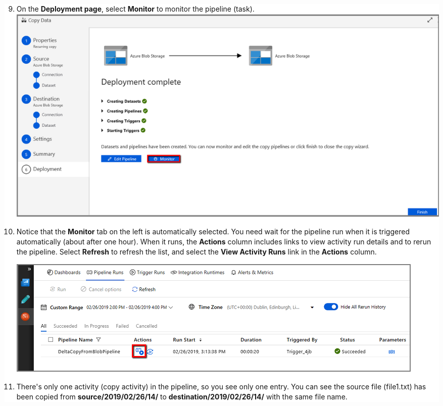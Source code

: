 	
9. On the **Deployment page**, select **Monitor** to monitor the pipeline (task).
    ![Deployment page](./media/tutorial-incremental-copy-partitioned-file-name-copy-data-tool/deployment-page.png)
	
10. Notice that the **Monitor** tab on the left is automatically selected.  You need wait for the pipeline run when it is triggered automatically (about after one hour).  When it runs, the **Actions** column includes links to view activity run details and to rerun the pipeline. Select **Refresh** to refresh the list, and select the **View Activity Runs** link in the **Actions** column. 

	![Monitor pipeline runs](./media/tutorial-incremental-copy-partitioned-file-name-copy-data-tool/monitor-pipeline-runs1.png)
11. There's only one activity (copy activity) in the pipeline, so you see only one entry. You can see the source file (file1.txt) has been copied from  **source/2019/02/26/14/**  to **destination/2019/02/26/14/** with the same file name.  
